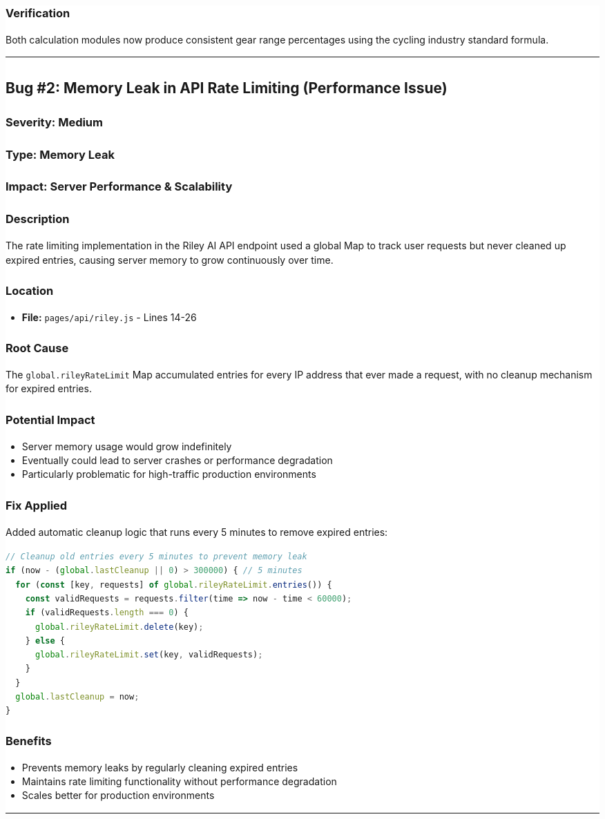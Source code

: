### **Verification**
Both calculation modules now produce consistent gear range percentages using the cycling industry standard formula.

---

## Bug #2: Memory Leak in API Rate Limiting (Performance Issue)

### **Severity:** Medium
### **Type:** Memory Leak
### **Impact:** Server Performance & Scalability

### **Description**
The rate limiting implementation in the Riley AI API endpoint used a global Map to track user requests but never cleaned up expired entries, causing server memory to grow continuously over time.

### **Location**
- **File:** `pages/api/riley.js` - Lines 14-26

### **Root Cause**
The `global.rileyRateLimit` Map accumulated entries for every IP address that ever made a request, with no cleanup mechanism for expired entries.

### **Potential Impact**
- Server memory usage would grow indefinitely
- Eventually could lead to server crashes or performance degradation
- Particularly problematic for high-traffic production environments

### **Fix Applied**
Added automatic cleanup logic that runs every 5 minutes to remove expired entries:

```javascript
// Cleanup old entries every 5 minutes to prevent memory leak
if (now - (global.lastCleanup || 0) > 300000) { // 5 minutes
  for (const [key, requests] of global.rileyRateLimit.entries()) {
    const validRequests = requests.filter(time => now - time < 60000);
    if (validRequests.length === 0) {
      global.rileyRateLimit.delete(key);
    } else {
      global.rileyRateLimit.set(key, validRequests);
    }
  }
  global.lastCleanup = now;
}
```

### **Benefits**
- Prevents memory leaks by regularly cleaning expired entries
- Maintains rate limiting functionality without performance degradation
- Scales better for production environments

---